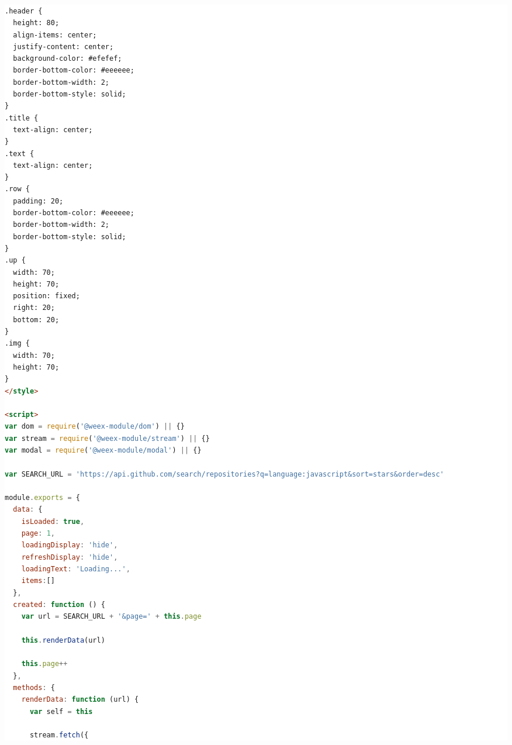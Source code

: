 ```html
.header {
  height: 80;
  align-items: center;
  justify-content: center;
  background-color: #efefef;
  border-bottom-color: #eeeeee;
  border-bottom-width: 2;
  border-bottom-style: solid;
}
.title {
  text-align: center;
}
.text {
  text-align: center;
}
.row {
  padding: 20;
  border-bottom-color: #eeeeee;
  border-bottom-width: 2;
  border-bottom-style: solid;
}
.up {
  width: 70;
  height: 70;
  position: fixed;
  right: 20;
  bottom: 20;
}
.img {
  width: 70;
  height: 70;
}
</style>

<script>
var dom = require('@weex-module/dom') || {}
var stream = require('@weex-module/stream') || {}
var modal = require('@weex-module/modal') || {}

var SEARCH_URL = 'https://api.github.com/search/repositories?q=language:javascript&sort=stars&order=desc'

module.exports = {
  data: {
    isLoaded: true,
    page: 1,
    loadingDisplay: 'hide',
    refreshDisplay: 'hide',
    loadingText: 'Loading...',
    items:[]
  },
  created: function () {
    var url = SEARCH_URL + '&page=' + this.page

    this.renderData(url)
    
    this.page++
  },
  methods: {
    renderData: function (url) {
      var self = this

      stream.fetch({
```